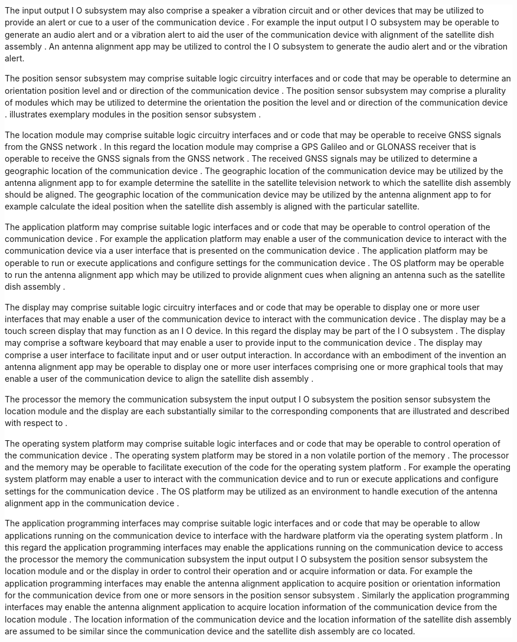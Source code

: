 The input output I O subsystem may also comprise a speaker a vibration circuit and or other devices that may be utilized to provide an alert or cue to a user of the communication device . For example the input output I O subsystem may be operable to generate an audio alert and or a vibration alert to aid the user of the communication device with alignment of the satellite dish assembly . An antenna alignment app may be utilized to control the I O subsystem to generate the audio alert and or the vibration alert.

The position sensor subsystem may comprise suitable logic circuitry interfaces and or code that may be operable to determine an orientation position level and or direction of the communication device . The position sensor subsystem may comprise a plurality of modules which may be utilized to determine the orientation the position the level and or direction of the communication device . illustrates exemplary modules in the position sensor subsystem .

The location module may comprise suitable logic circuitry interfaces and or code that may be operable to receive GNSS signals from the GNSS network . In this regard the location module may comprise a GPS Galileo and or GLONASS receiver that is operable to receive the GNSS signals from the GNSS network . The received GNSS signals may be utilized to determine a geographic location of the communication device . The geographic location of the communication device may be utilized by the antenna alignment app to for example determine the satellite in the satellite television network to which the satellite dish assembly should be aligned. The geographic location of the communication device may be utilized by the antenna alignment app to for example calculate the ideal position when the satellite dish assembly is aligned with the particular satellite.

The application platform may comprise suitable logic interfaces and or code that may be operable to control operation of the communication device . For example the application platform may enable a user of the communication device to interact with the communication device via a user interface that is presented on the communication device . The application platform may be operable to run or execute applications and configure settings for the communication device . The OS platform may be operable to run the antenna alignment app which may be utilized to provide alignment cues when aligning an antenna such as the satellite dish assembly .

The display may comprise suitable logic circuitry interfaces and or code that may be operable to display one or more user interfaces that may enable a user of the communication device to interact with the communication device . The display may be a touch screen display that may function as an I O device. In this regard the display may be part of the I O subsystem . The display may comprise a software keyboard that may enable a user to provide input to the communication device . The display may comprise a user interface to facilitate input and or user output interaction. In accordance with an embodiment of the invention an antenna alignment app may be operable to display one or more user interfaces comprising one or more graphical tools that may enable a user of the communication device to align the satellite dish assembly .

The processor the memory the communication subsystem the input output I O subsystem the position sensor subsystem the location module and the display are each substantially similar to the corresponding components that are illustrated and described with respect to .

The operating system platform may comprise suitable logic interfaces and or code that may be operable to control operation of the communication device . The operating system platform may be stored in a non volatile portion of the memory . The processor and the memory may be operable to facilitate execution of the code for the operating system platform . For example the operating system platform may enable a user to interact with the communication device and to run or execute applications and configure settings for the communication device . The OS platform may be utilized as an environment to handle execution of the antenna alignment app in the communication device .

The application programming interfaces may comprise suitable logic interfaces and or code that may be operable to allow applications running on the communication device to interface with the hardware platform via the operating system platform . In this regard the application programming interfaces may enable the applications running on the communication device to access the processor the memory the communication subsystem the input output I O subsystem the position sensor subsystem the location module and or the display in order to control their operation and or acquire information or data. For example the application programming interfaces may enable the antenna alignment application to acquire position or orientation information for the communication device from one or more sensors in the position sensor subsystem . Similarly the application programming interfaces may enable the antenna alignment application to acquire location information of the communication device from the location module . The location information of the communication device and the location information of the satellite dish assembly are assumed to be similar since the communication device and the satellite dish assembly are co located.
